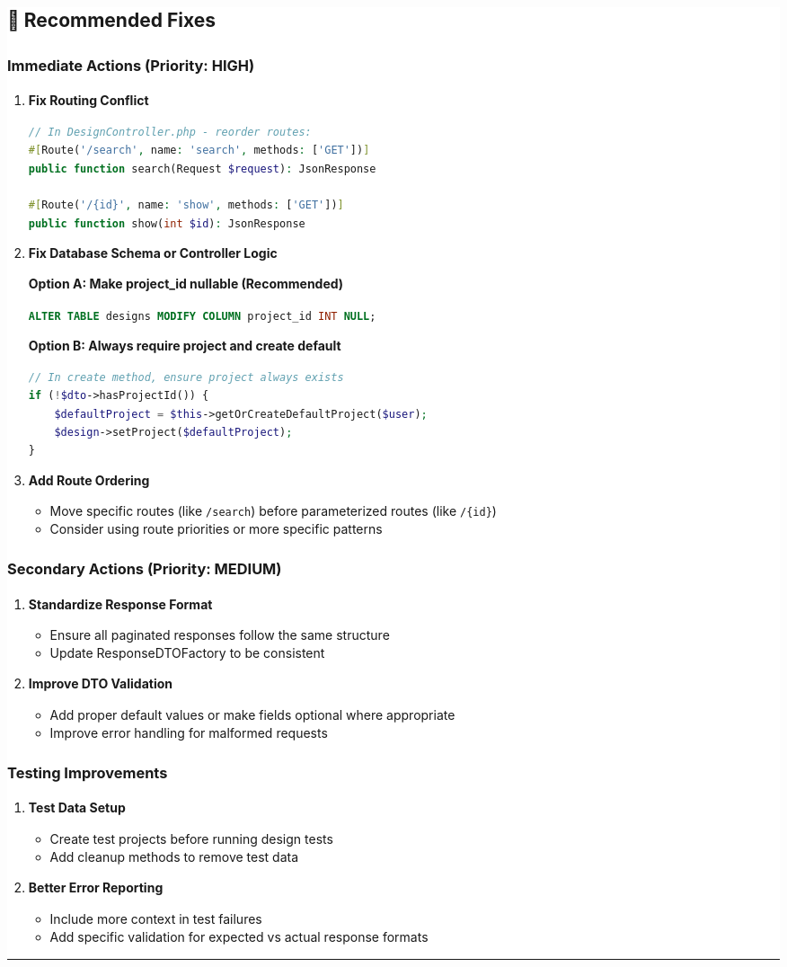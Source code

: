 ## 🔧 Recommended Fixes

### Immediate Actions (Priority: HIGH)

1. **Fix Routing Conflict**
   ```php
   // In DesignController.php - reorder routes:
   #[Route('/search', name: 'search', methods: ['GET'])]
   public function search(Request $request): JsonResponse
   
   #[Route('/{id}', name: 'show', methods: ['GET'])]
   public function show(int $id): JsonResponse
   ```

2. **Fix Database Schema or Controller Logic**
   
   **Option A: Make project_id nullable (Recommended)**
   ```sql
   ALTER TABLE designs MODIFY COLUMN project_id INT NULL;
   ```
   
   **Option B: Always require project and create default**
   ```php
   // In create method, ensure project always exists
   if (!$dto->hasProjectId()) {
       $defaultProject = $this->getOrCreateDefaultProject($user);
       $design->setProject($defaultProject);
   }
   ```

3. **Add Route Ordering**
   - Move specific routes (like `/search`) before parameterized routes (like `/{id}`)
   - Consider using route priorities or more specific patterns

### Secondary Actions (Priority: MEDIUM)

1. **Standardize Response Format**
   - Ensure all paginated responses follow the same structure
   - Update ResponseDTOFactory to be consistent

2. **Improve DTO Validation**
   - Add proper default values or make fields optional where appropriate
   - Improve error handling for malformed requests

### Testing Improvements

1. **Test Data Setup**
   - Create test projects before running design tests
   - Add cleanup methods to remove test data

2. **Better Error Reporting**
   - Include more context in test failures
   - Add specific validation for expected vs actual response formats

---
